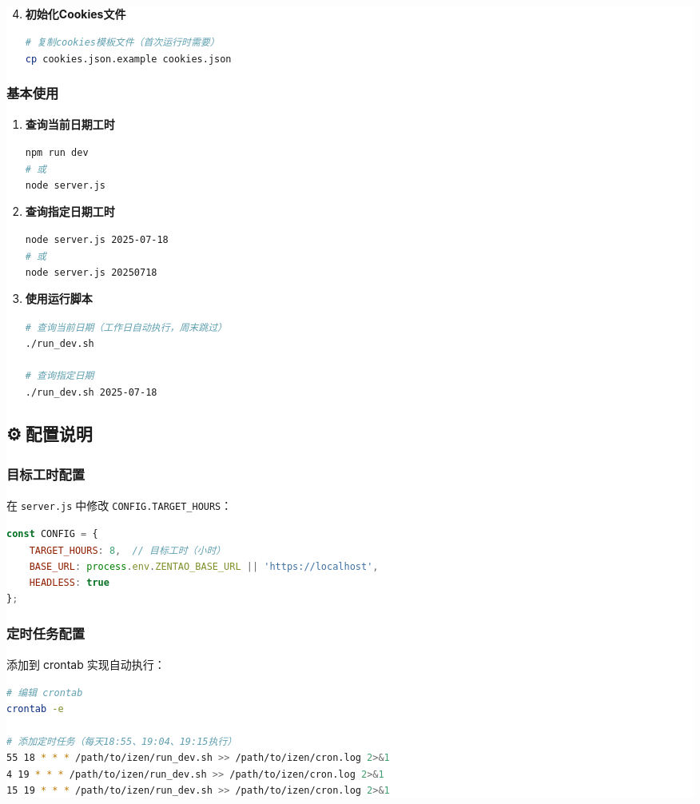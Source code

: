 4. **初始化Cookies文件**
   ```bash
   # 复制cookies模板文件（首次运行时需要）
   cp cookies.json.example cookies.json
   ```

### 基本使用

1. **查询当前日期工时**
   ```bash
   npm run dev
   # 或
   node server.js
   ```

2. **查询指定日期工时**
   ```bash
   node server.js 2025-07-18
   # 或
   node server.js 20250718
   ```

3. **使用运行脚本**
   ```bash
   # 查询当前日期（工作日自动执行，周末跳过）
   ./run_dev.sh
   
   # 查询指定日期
   ./run_dev.sh 2025-07-18
   ```

## ⚙️ 配置说明

### 目标工时配置

在 `server.js` 中修改 `CONFIG.TARGET_HOURS`：
```javascript
const CONFIG = {
    TARGET_HOURS: 8,  // 目标工时（小时）
    BASE_URL: process.env.ZENTAO_BASE_URL || 'https://localhost',
    HEADLESS: true
};
```

### 定时任务配置

添加到 crontab 实现自动执行：
```bash
# 编辑 crontab
crontab -e

# 添加定时任务（每天18:55、19:04、19:15执行）
55 18 * * * /path/to/izen/run_dev.sh >> /path/to/izen/cron.log 2>&1
4 19 * * * /path/to/izen/run_dev.sh >> /path/to/izen/cron.log 2>&1
15 19 * * * /path/to/izen/run_dev.sh >> /path/to/izen/cron.log 2>&1
```
